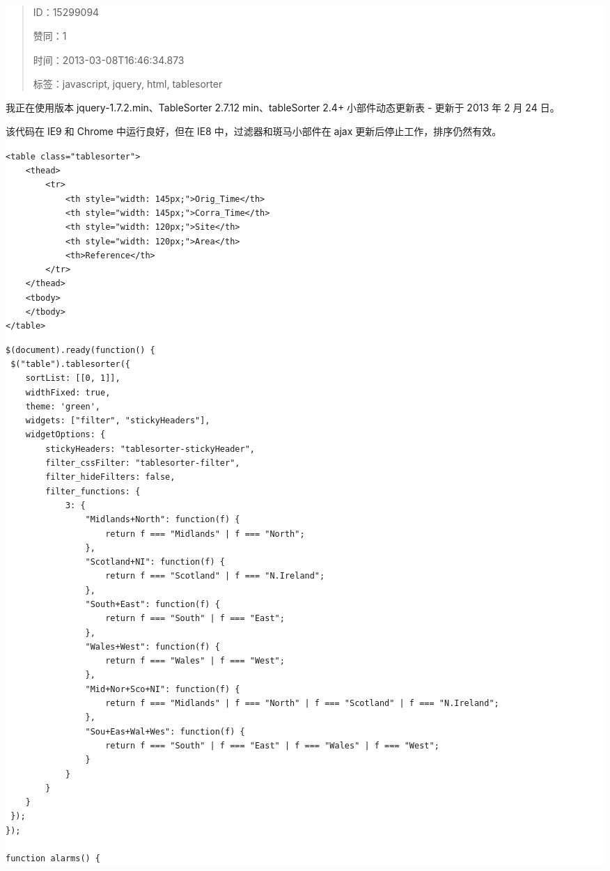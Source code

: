 > ID：15299094
> 
> 赞同：1
> 
> 时间：2013-03-08T16:46:34.873
> 
> 标签：javascript, jquery, html, tablesorter

我正在使用版本 jquery-1.7.2.min、TableSorter 2.7.12 min、tableSorter 2.4+ 小部件动态更新表 - 更新于 2013 年 2 月 24 日。

该代码在 IE9 和 Chrome 中运行良好，但在 IE8 中，过滤器和斑马小部件在 ajax 更新后停止工作，排序仍然有效。

```
<table class="tablesorter">
    <thead>
        <tr>
            <th style="width: 145px;">Orig_Time</th>
            <th style="width: 145px;">Corra_Time</th>
            <th style="width: 120px;">Site</th>
            <th style="width: 120px;">Area</th>
            <th>Reference</th>
        </tr>
    </thead>
    <tbody>
    </tbody>
</table> 
```

```
$(document).ready(function() {
 $("table").tablesorter({
    sortList: [[0, 1]],
    widthFixed: true,
    theme: 'green',
    widgets: ["filter", "stickyHeaders"],
    widgetOptions: {
        stickyHeaders: "tablesorter-stickyHeader",
        filter_cssFilter: "tablesorter-filter",
        filter_hideFilters: false,
        filter_functions: {
            3: {
                "Midlands+North": function(f) {
                    return f === "Midlands" | f === "North";
                },
                "Scotland+NI": function(f) {
                    return f === "Scotland" | f === "N.Ireland";
                },
                "South+East": function(f) {
                    return f === "South" | f === "East";
                },
                "Wales+West": function(f) {
                    return f === "Wales" | f === "West";
                },
                "Mid+Nor+Sco+NI": function(f) {
                    return f === "Midlands" | f === "North" | f === "Scotland" | f === "N.Ireland";
                },
                "Sou+Eas+Wal+Wes": function(f) {
                    return f === "South" | f === "East" | f === "Wales" | f === "West";
                }
            }
        }
    }
 });
});

function alarms() {
```